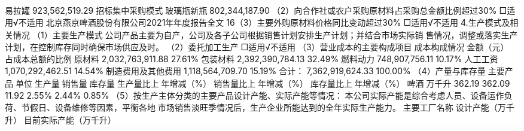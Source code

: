 易拉罐
923,562,519.29
招标集中采购模式
玻璃瓶新瓶
802,344,187.90
（2）向合作社或农户采购原材料占采购总金额比例超过30%
□适用√不适用
北京燕京啤酒股份有限公司2021年年度报告全文
16（3）主要外购原材料价格同比变动超过30%
□适用√不适用
4.生产模式及相关情况
（1）主要生产模式
公司产品主要为自产，公司及各子公司根据销售计划安排生产计划；并结合市场实际销
售情况，调整或落实生产计划，在控制库存同时确保市场供应及时。
（2）委托加工生产
□适用√不适用
（3）营业成本的主要构成项目
成本构成情况
金额（元）
占成本总额的比例
原材料
2,032,763,911.88
27.61%
包装材料
2,392,390,784.13
32.49%
燃料动力
748,907,756.11
10.17%
人工工资
1,070,292,462.51
14.54%
制造费用及其他费用
1,118,564,709.70
15.19%
合计：
7,362,919,624.33
100.00%
（4）产量与库存量
主要产品
单位
生产量
销售量
库存量
生产量比上
年增减（%）
销售量比上
年增减（%）
库存量比上
年增减（%）
啤酒
万千升
362.19
362.09
11.92
2.55%
2.44%
0.85%
（5）按生产主体分类的主要产品设计产能、实际产能等情况：
本公司实际产能是综合考虑人员、设备运作负荷、节假日、设备维修等因素，平衡各地
市场销售淡旺季情况后，生产企业所能达到的全年实际生产能力。
主要工厂名称
设计产能（万千升）
目前实际产能（万千升）